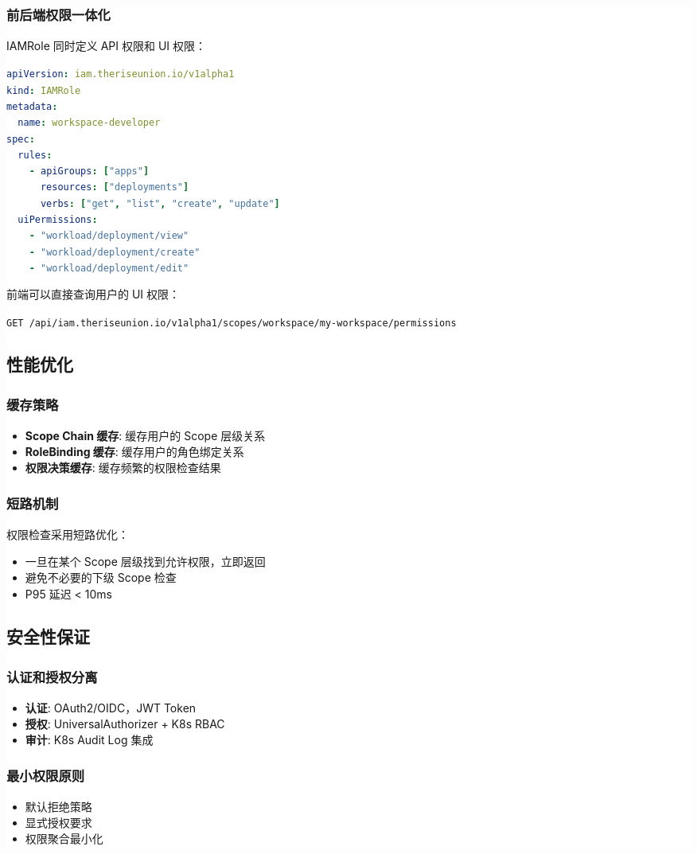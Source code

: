 ### 前后端权限一体化

IAMRole 同时定义 API 权限和 UI 权限：

```yaml
apiVersion: iam.theriseunion.io/v1alpha1
kind: IAMRole
metadata:
  name: workspace-developer
spec:
  rules:
    - apiGroups: ["apps"]
      resources: ["deployments"]
      verbs: ["get", "list", "create", "update"]
  uiPermissions:
    - "workload/deployment/view"
    - "workload/deployment/create"
    - "workload/deployment/edit"
```

前端可以直接查询用户的 UI 权限：

```bash
GET /api/iam.theriseunion.io/v1alpha1/scopes/workspace/my-workspace/permissions
```

## 性能优化

### 缓存策略

- **Scope Chain 缓存**: 缓存用户的 Scope 层级关系
- **RoleBinding 缓存**: 缓存用户的角色绑定关系
- **权限决策缓存**: 缓存频繁的权限检查结果

### 短路机制

权限检查采用短路优化：
- 一旦在某个 Scope 层级找到允许权限，立即返回
- 避免不必要的下级 Scope 检查
- P95 延迟 < 10ms

## 安全性保证

### 认证和授权分离

- **认证**: OAuth2/OIDC，JWT Token
- **授权**: UniversalAuthorizer + K8s RBAC
- **审计**: K8s Audit Log 集成

### 最小权限原则

- 默认拒绝策略
- 显式授权要求
- 权限聚合最小化
